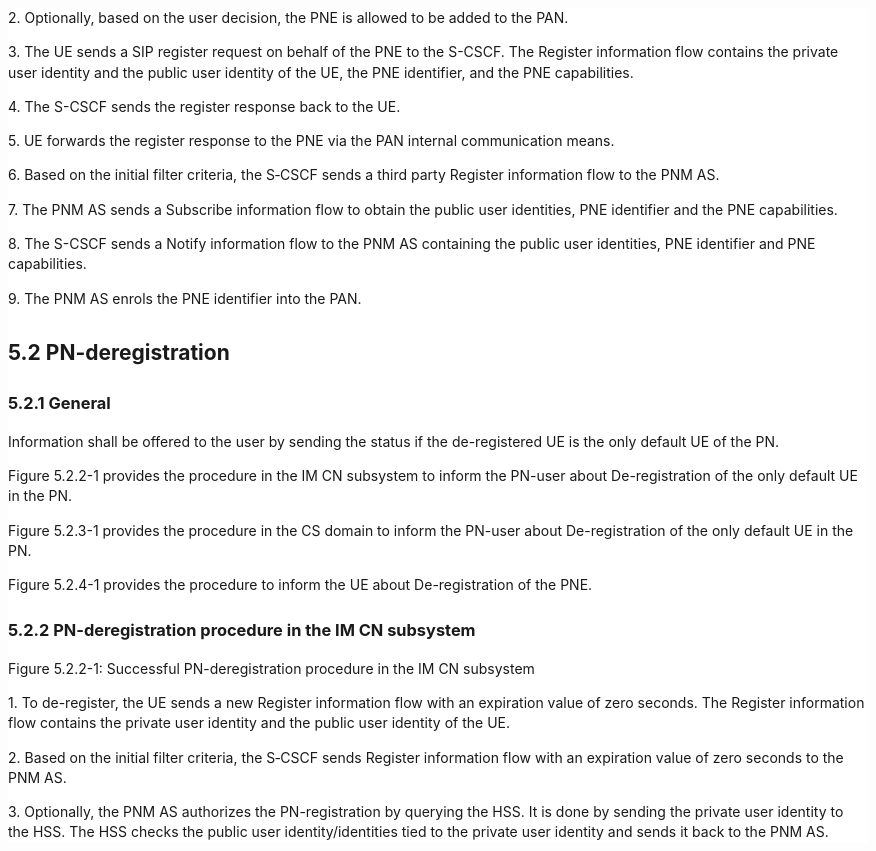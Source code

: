 2\. Optionally, based on the user decision, the PNE is allowed to be
added to the PAN.

3\. The UE sends a SIP register request on behalf of the PNE to the
S-CSCF. The Register information flow contains the private user identity
and the public user identity of the UE, the PNE identifier, and the PNE
capabilities.

4\. The S-CSCF sends the register response back to the UE.

5\. UE forwards the register response to the PNE via the PAN internal
communication means.

6\. Based on the initial filter criteria, the S‑CSCF sends a third party
Register information flow to the PNM AS.

7\. The PNM AS sends a Subscribe information flow to obtain the public
user identities, PNE identifier and the PNE capabilities.

8\. The S-CSCF sends a Notify information flow to the PNM AS containing
the public user identities, PNE identifier and PNE capabilities.

9\. The PNM AS enrols the PNE identifier into the PAN.

5.2 PN-deregistration
---------------------

### 5.2.1 General

Information shall be offered to the user by sending the status if the
de-registered UE is the only default UE of the PN.

Figure 5.2.2-1 provides the procedure in the IM CN subsystem to inform
the PN-user about De-registration of the only default UE in the PN.

Figure 5.2.3-1 provides the procedure in the CS domain to inform the
PN-user about De-registration of the only default UE in the PN.

Figure 5.2.4-1 provides the procedure to inform the UE about
De-registration of the PNE.

### 5.2.2 PN-deregistration procedure in the IM CN subsystem

Figure 5.2.2-1: Successful PN-deregistration procedure in the IM CN
subsystem

1\. To de-register, the UE sends a new Register information flow with an
expiration value of zero seconds. The Register information flow contains
the private user identity and the public user identity of the UE.

2\. Based on the initial filter criteria, the S‑CSCF sends Register
information flow with an expiration value of zero seconds to the PNM AS.

3\. Optionally, the PNM AS authorizes the PN-registration by querying
the HSS. It is done by sending the private user identity to the HSS. The
HSS checks the public user identity/identities tied to the private user
identity and sends it back to the PNM AS.
